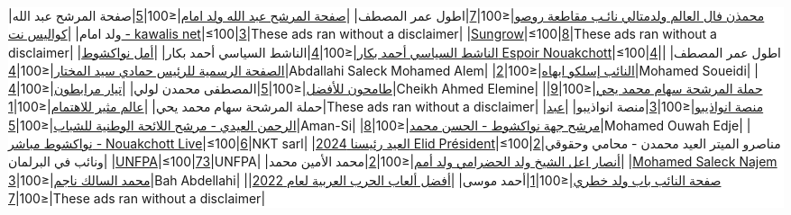 |[محمذن فال العالم ولدمتالي نائـب مقاطعة روصو](https://www.facebook.com/117129774685676)|≤100|[7](https://www.facebook.com/ads/library/?active_status=all&ad_type=political_and_issue_ads&country=MR&view_all_page_id=117129774685676&search_type=page&media_type=all)|اطول عمر المصطف|
|[صفحة المرشح عبد الله ولد امام](https://www.facebook.com/809949419176660)|≤100|[5](https://www.facebook.com/ads/library/?active_status=all&ad_type=political_and_issue_ads&country=MR&view_all_page_id=809949419176660&search_type=page&media_type=all)|صفحة المرشح عبد الله ولد امام|
|[كواليس نت - kawalis net](https://www.facebook.com/111317811322136)|≤100|[3](https://www.facebook.com/ads/library/?active_status=all&ad_type=political_and_issue_ads&country=MR&view_all_page_id=111317811322136&search_type=page&media_type=all)|These ads ran without a disclaimer|
|[Sungrow](https://www.facebook.com/821430017924241)|≤100|[8](https://www.facebook.com/ads/library/?active_status=all&ad_type=political_and_issue_ads&country=MR&view_all_page_id=821430017924241&search_type=page&media_type=all)|These ads ran without a disclaimer|
|[الناشط السياسي أحمد بكار](https://www.facebook.com/108991902146929)|≤100|[4](https://www.facebook.com/ads/library/?active_status=all&ad_type=political_and_issue_ads&country=MR&view_all_page_id=108991902146929&search_type=page&media_type=all)|الناشط السياسي أحمد بكار|
|[أمل نواكشوط Espoir Nouakchott](https://www.facebook.com/111785821882316)|≤100|[4](https://www.facebook.com/ads/library/?active_status=all&ad_type=political_and_issue_ads&country=MR&view_all_page_id=111785821882316&search_type=page&media_type=all)|اطول عمر المصطف|
|[الصفحة الرسمية للرئيس حمادي سيد المختار](https://www.facebook.com/114012888341133)|≤100|[4](https://www.facebook.com/ads/library/?active_status=all&ad_type=political_and_issue_ads&country=MR&view_all_page_id=114012888341133&search_type=page&media_type=all)|Abdallahi Saleck Mohamed Alem|
|[النائب إسلكو ابهاه](https://www.facebook.com/110016112069980)|≤100|[2](https://www.facebook.com/ads/library/?active_status=all&ad_type=political_and_issue_ads&country=MR&view_all_page_id=110016112069980&search_type=page&media_type=all)|Mohamed Soueidi|
|[طامحون للأفضل](https://www.facebook.com/1595001567269654)|≤100|[5](https://www.facebook.com/ads/library/?active_status=all&ad_type=political_and_issue_ads&country=MR&view_all_page_id=1595001567269654&search_type=page&media_type=all)|المصطفى محمدن لولي|
|[تيار مرابطون](https://www.facebook.com/106800479077565)|≤100|[4](https://www.facebook.com/ads/library/?active_status=all&ad_type=political_and_issue_ads&country=MR&view_all_page_id=106800479077565&search_type=page&media_type=all)|Cheikh Ahmed Elemine|
|[حملة المرشحة سهام محمد يحي](https://www.facebook.com/102878838669356)|≤100|[9](https://www.facebook.com/ads/library/?active_status=all&ad_type=political_and_issue_ads&country=MR&view_all_page_id=102878838669356&search_type=page&media_type=all)|حملة المرشحة سهام محمد يحي|
|[عالم مثير للاهتمام](https://www.facebook.com/116066208106047)|≤100|[1](https://www.facebook.com/ads/library/?active_status=all&ad_type=political_and_issue_ads&country=MR&view_all_page_id=116066208106047&search_type=page&media_type=all)|These ads ran without a disclaimer|
|[منصة انواذيبو](https://www.facebook.com/110841036946416)|≤100|[3](https://www.facebook.com/ads/library/?active_status=all&ad_type=political_and_issue_ads&country=MR&view_all_page_id=110841036946416&search_type=page&media_type=all)|منصة انواذيبو|
|[عبد الرحمن العيدي - مرشح اللائحة الوطنية للشباب](https://www.facebook.com/113038711768158)|≤100|[5](https://www.facebook.com/ads/library/?active_status=all&ad_type=political_and_issue_ads&country=MR&view_all_page_id=113038711768158&search_type=page&media_type=all)|Aman-Si|
|[مرشح جهة نواكشوط - الحسن محمد](https://www.facebook.com/101417752950438)|≤100|[8](https://www.facebook.com/ads/library/?active_status=all&ad_type=political_and_issue_ads&country=MR&view_all_page_id=101417752950438&search_type=page&media_type=all)|Mohamed Ouwah Edje|
|[نواكشوط مباشر - Nouakchott  Live](https://www.facebook.com/120504148020688)|≤100|[6](https://www.facebook.com/ads/library/?active_status=all&ad_type=political_and_issue_ads&country=MR&view_all_page_id=120504148020688&search_type=page&media_type=all)|NKT sarl|
|[العيد رئيسنا 2024 Elid Président](https://www.facebook.com/2021715831452421)|≤100|[2](https://www.facebook.com/ads/library/?active_status=all&ad_type=political_and_issue_ads&country=MR&view_all_page_id=2021715831452421&search_type=page&media_type=all)|مناصرو الميتر العيد محمدن - محامي وحقوقي ونائب في البرلمان|
|[UNFPA](https://www.facebook.com/158714780827513)|≤100|[73](https://www.facebook.com/ads/library/?active_status=all&ad_type=political_and_issue_ads&country=MR&view_all_page_id=158714780827513&search_type=page&media_type=all)|UNFPA|
|[أنصار اعل الشيخ ولد الحضرامي ولد أمم](https://www.facebook.com/1675355429443379)|≤100|[2](https://www.facebook.com/ads/library/?active_status=all&ad_type=political_and_issue_ads&country=MR&view_all_page_id=1675355429443379&search_type=page&media_type=all)|محمد الأمين محمد|
|[Mohamed Saleck Najem محمد السالك ناجم](https://www.facebook.com/109092145495210)|≤100|[3](https://www.facebook.com/ads/library/?active_status=all&ad_type=political_and_issue_ads&country=MR&view_all_page_id=109092145495210&search_type=page&media_type=all)|Bah Abdellahi|
|[صفحة النائب باب ولد خطري](https://www.facebook.com/116299361448743)|≤100|[1](https://www.facebook.com/ads/library/?active_status=all&ad_type=political_and_issue_ads&country=MR&view_all_page_id=116299361448743&search_type=page&media_type=all)|أحمد موسى|
|[أفضل ألعاب الحرب العربية لعام 2022](https://www.facebook.com/121255219270912)|≤100|[7](https://www.facebook.com/ads/library/?active_status=all&ad_type=political_and_issue_ads&country=MR&view_all_page_id=121255219270912&search_type=page&media_type=all)|These ads ran without a disclaimer|